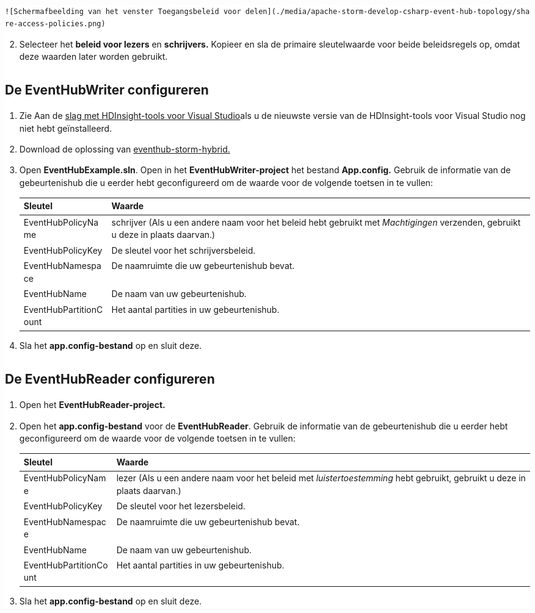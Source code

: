     ![Schermafbeelding van het venster Toegangsbeleid voor delen](./media/apache-storm-develop-csharp-event-hub-topology/share-access-policies.png)

2. Selecteer het **beleid voor lezers** en **schrijvers.** Kopieer en sla de primaire sleutelwaarde voor beide beleidsregels op, omdat deze waarden later worden gebruikt.

## <a name="configure-the-eventhubwriter"></a>De EventHubWriter configureren

1. Zie Aan de [slag met HDInsight-tools voor Visual Studio](../hadoop/apache-hadoop-visual-studio-tools-get-started.md)als u de nieuwste versie van de HDInsight-tools voor Visual Studio nog niet hebt geïnstalleerd.

2. Download de oplossing van [eventhub-storm-hybrid.](https://github.com/Azure-Samples/hdinsight-dotnet-java-storm-eventhub)

3. Open **EventHubExample.sln**. Open in het **EventHubWriter-project** het bestand **App.config.** Gebruik de informatie van de gebeurtenishub die u eerder hebt geconfigureerd om de waarde voor de volgende toetsen in te vullen:

   | Sleutel | Waarde |
   | --- | --- |
   | EventHubPolicyName |schrijver (Als u een andere naam voor het beleid hebt gebruikt met *Machtigingen* verzenden, gebruikt u deze in plaats daarvan.) |
   | EventHubPolicyKey |De sleutel voor het schrijversbeleid. |
   | EventHubNamespace |De naamruimte die uw gebeurtenishub bevat. |
   | EventHubName |De naam van uw gebeurtenishub. |
   | EventHubPartitionCount |Het aantal partities in uw gebeurtenishub. |

4. Sla het **app.config-bestand** op en sluit deze.

## <a name="configure-the-eventhubreader"></a>De EventHubReader configureren

1. Open het **EventHubReader-project.**

2. Open het **app.config-bestand** voor de **EventHubReader**. Gebruik de informatie van de gebeurtenishub die u eerder hebt geconfigureerd om de waarde voor de volgende toetsen in te vullen:

   | Sleutel | Waarde |
   | --- | --- |
   | EventHubPolicyName |lezer (Als u een andere naam voor het beleid met *luistertoestemming* hebt gebruikt, gebruikt u deze in plaats daarvan.) |
   | EventHubPolicyKey |De sleutel voor het lezersbeleid. |
   | EventHubNamespace |De naamruimte die uw gebeurtenishub bevat. |
   | EventHubName |De naam van uw gebeurtenishub. |
   | EventHubPartitionCount |Het aantal partities in uw gebeurtenishub. |

3. Sla het **app.config-bestand** op en sluit deze.

